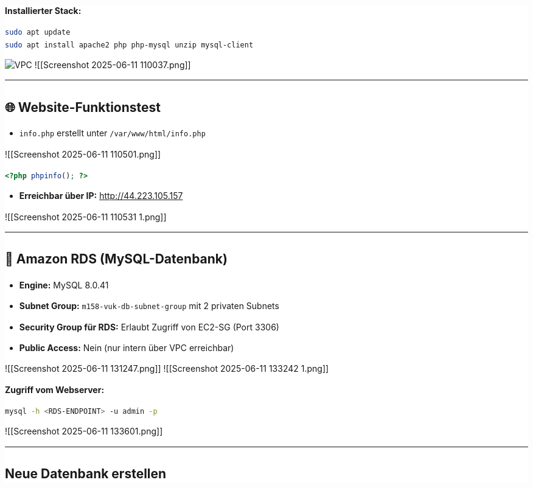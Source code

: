 **Installierter Stack:**

```bash
sudo apt update
sudo apt install apache2 php php-mysql unzip mysql-client
```


<img width="70%" alt="VPC" src= "Screenshot 2025-06-11 105919 1.png" />
![[Screenshot 2025-06-11 110037.png]]


---

## 🌐 Website-Funktionstest

- `info.php` erstellt unter `/var/www/html/info.php`

![[Screenshot 2025-06-11 110501.png]]

```php
<?php phpinfo(); ?>
```

- **Erreichbar über IP:** http://44.223.105.157

![[Screenshot 2025-06-11 110531 1.png]]

---

## 📄 Amazon RDS (MySQL-Datenbank)

- **Engine:** MySQL 8.0.41
    
- **Subnet Group:** `m158-vuk-db-subnet-group` mit 2 privaten Subnets
    
- **Security Group für RDS:** Erlaubt Zugriff von EC2-SG (Port 3306)
    
- **Public Access:** Nein (nur intern über VPC erreichbar)

![[Screenshot 2025-06-11 131247.png]]
![[Screenshot 2025-06-11 133242 1.png]]

**Zugriff vom Webserver:**

```bash
mysql -h <RDS-ENDPOINT> -u admin -p
```

![[Screenshot 2025-06-11 133601.png]]


---

## Neue Datenbank erstellen
